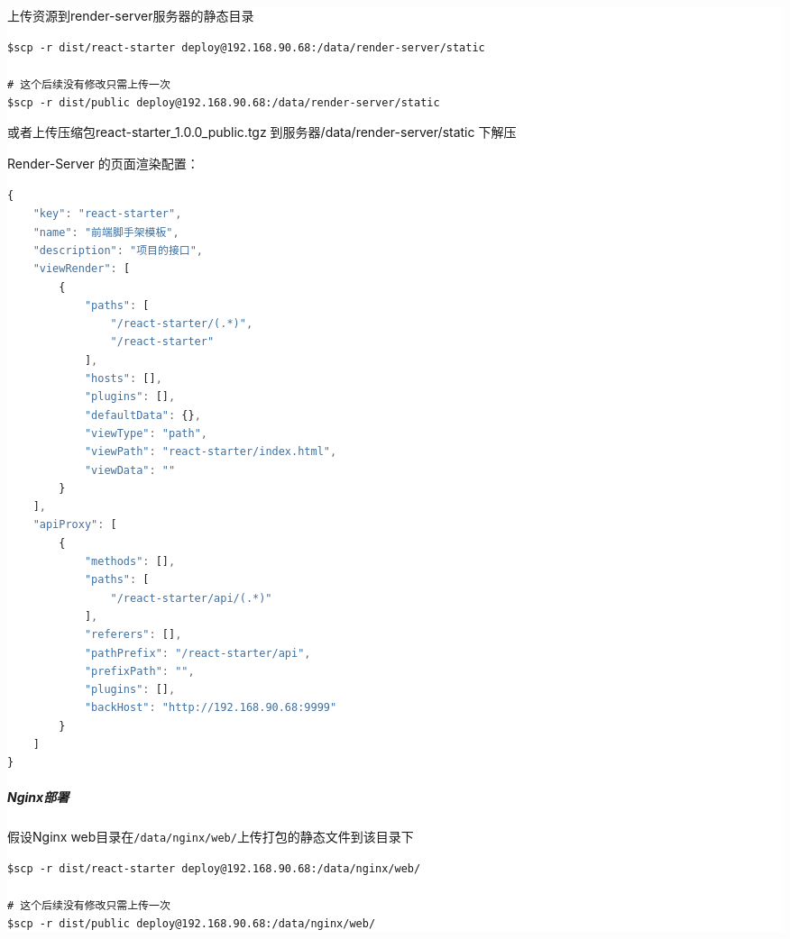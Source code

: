 上传资源到render-server服务器的静态目录

```
$scp -r dist/react-starter deploy@192.168.90.68:/data/render-server/static

# 这个后续没有修改只需上传一次
$scp -r dist/public deploy@192.168.90.68:/data/render-server/static
```

或者上传压缩包react-starter_1.0.0_public.tgz 到服务器/data/render-server/static 下解压

Render-Server 的页面渲染配置：

```jsx
{
    "key": "react-starter",
    "name": "前端脚手架模板",
    "description": "项目的接口",
    "viewRender": [
        {
            "paths": [
                "/react-starter/(.*)",
                "/react-starter"
            ],
            "hosts": [],
            "plugins": [],
            "defaultData": {},
            "viewType": "path",
            "viewPath": "react-starter/index.html",
            "viewData": ""
        }
    ],
    "apiProxy": [
        {
            "methods": [],
            "paths": [
                "/react-starter/api/(.*)"
            ],
            "referers": [],
            "pathPrefix": "/react-starter/api",
            "prefixPath": "",
            "plugins": [],
            "backHost": "http://192.168.90.68:9999"
        }
    ]
}
```

##### Nginx部署

假设Nginx web目录在`/data/nginx/web/`上传打包的静态文件到该目录下

```
$scp -r dist/react-starter deploy@192.168.90.68:/data/nginx/web/

# 这个后续没有修改只需上传一次
$scp -r dist/public deploy@192.168.90.68:/data/nginx/web/
```

